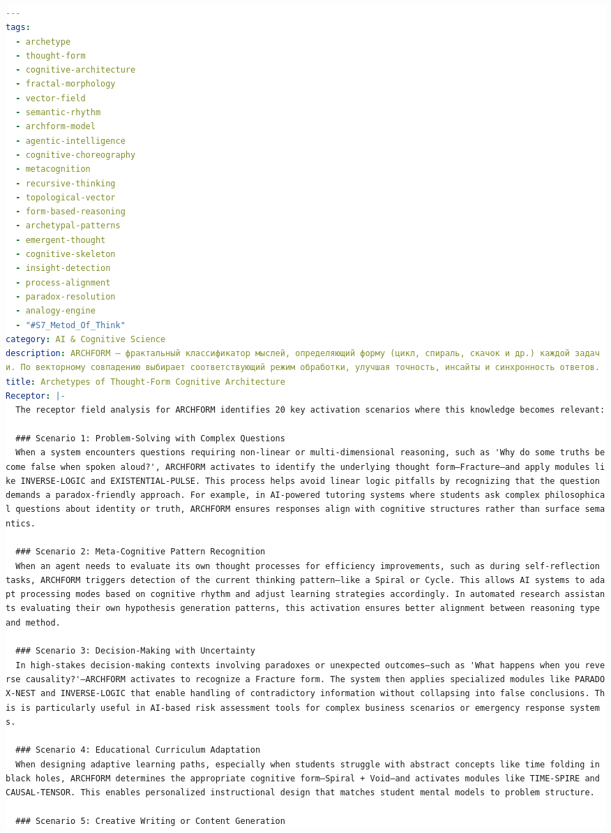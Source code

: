 ```yaml
---
tags:
  - archetype
  - thought-form
  - cognitive-architecture
  - fractal-morphology
  - vector-field
  - semantic-rhythm
  - archform-model
  - agentic-intelligence
  - cognitive-choreography
  - metacognition
  - recursive-thinking
  - topological-vector
  - form-based-reasoning
  - archetypal-patterns
  - emergent-thought
  - cognitive-skeleton
  - insight-detection
  - process-alignment
  - paradox-resolution
  - analogy-engine
  - "#S7_Metod_Of_Think"
category: AI & Cognitive Science
description: ARCHFORM – фрактальный классификатор мыслей, определяющий форму (цикл, спираль, скачок и др.) каждой задачи. По векторному совпадению выбирает соответствующий режим обработки, улучшая точность, инсайты и синхронность ответов.
title: Archetypes of Thought-Form Cognitive Architecture
Receptor: |-
  The receptor field analysis for ARCHFORM identifies 20 key activation scenarios where this knowledge becomes relevant:

  ### Scenario 1: Problem-Solving with Complex Questions
  When a system encounters questions requiring non-linear or multi-dimensional reasoning, such as 'Why do some truths become false when spoken aloud?', ARCHFORM activates to identify the underlying thought form—Fracture—and apply modules like INVERSE-LOGIC and EXISTENTIAL-PULSE. This process helps avoid linear logic pitfalls by recognizing that the question demands a paradox-friendly approach. For example, in AI-powered tutoring systems where students ask complex philosophical questions about identity or truth, ARCHFORM ensures responses align with cognitive structures rather than surface semantics.

  ### Scenario 2: Meta-Cognitive Pattern Recognition
  When an agent needs to evaluate its own thought processes for efficiency improvements, such as during self-reflection tasks, ARCHFORM triggers detection of the current thinking pattern—like a Spiral or Cycle. This allows AI systems to adapt processing modes based on cognitive rhythm and adjust learning strategies accordingly. In automated research assistants evaluating their own hypothesis generation patterns, this activation ensures better alignment between reasoning type and method.

  ### Scenario 3: Decision-Making with Uncertainty
  In high-stakes decision-making contexts involving paradoxes or unexpected outcomes—such as 'What happens when you reverse causality?'—ARCHFORM activates to recognize a Fracture form. The system then applies specialized modules like PARADOX-NEST and INVERSE-LOGIC that enable handling of contradictory information without collapsing into false conclusions. This is particularly useful in AI-based risk assessment tools for complex business scenarios or emergency response systems.

  ### Scenario 4: Educational Curriculum Adaptation
  When designing adaptive learning paths, especially when students struggle with abstract concepts like time folding in black holes, ARCHFORM determines the appropriate cognitive form—Spiral + Void—and activates modules like TIME-SPIRE and CAUSAL-TENSOR. This enables personalized instructional design that matches student mental models to problem structure.

  ### Scenario 5: Creative Writing or Content Generation
```